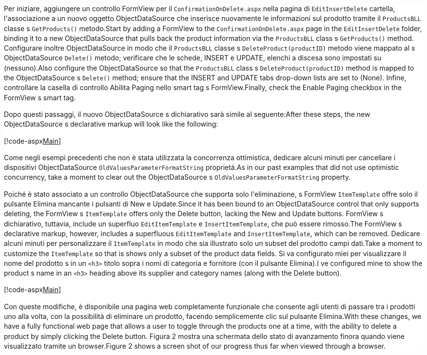 <span data-ttu-id="e2c4c-131">Per iniziare, aggiungere un controllo FormView per il `ConfirmationOnDelete.aspx` nella pagina di `EditInsertDelete` cartella, l'associazione a un nuovo oggetto ObjectDataSource che inserisce nuovamente le informazioni sul prodotto tramite il `ProductsBLL` classe s `GetProducts()` metodo.</span><span class="sxs-lookup"><span data-stu-id="e2c4c-131">Start by adding a FormView to the `ConfirmationOnDelete.aspx` page in the `EditInsertDelete` folder, binding it to a new ObjectDataSource that pulls back the product information via the `ProductsBLL` class s `GetProducts()` method.</span></span> <span data-ttu-id="e2c4c-132">Configurare inoltre ObjectDataSource in modo che il `ProductsBLL` classe s `DeleteProduct(productID)` metodo viene mappato al s ObjectDataSource `Delete()` metodo; verificare che le schede, INSERT e UPDATE, elenchi a discesa sono impostati su (nessuno).</span><span class="sxs-lookup"><span data-stu-id="e2c4c-132">Also configure the ObjectDataSource so that the `ProductsBLL` class s `DeleteProduct(productID)` method is mapped to the ObjectDataSource s `Delete()` method; ensure that the INSERT and UPDATE tabs drop-down lists are set to (None).</span></span> <span data-ttu-id="e2c4c-133">Infine, controllare la casella di controllo Abilita Paging nello smart tag s FormView.</span><span class="sxs-lookup"><span data-stu-id="e2c4c-133">Finally, check the Enable Paging checkbox in the FormView s smart tag.</span></span>

<span data-ttu-id="e2c4c-134">Dopo questi passaggi, il nuovo ObjectDataSource s dichiarativo sarà simile al seguente:</span><span class="sxs-lookup"><span data-stu-id="e2c4c-134">After these steps, the new ObjectDataSource s declarative markup will look like the following:</span></span>


[!code-aspx[Main](adding-client-side-confirmation-when-deleting-vb/samples/sample1.aspx)]

<span data-ttu-id="e2c4c-135">Come negli esempi precedenti che non è stata utilizzata la concorrenza ottimistica, dedicare alcuni minuti per cancellare i dispositivi ObjectDataSource `OldValuesParameterFormatString` proprietà.</span><span class="sxs-lookup"><span data-stu-id="e2c4c-135">As in our past examples that did not use optimistic concurrency, take a moment to clear out the ObjectDataSource s `OldValuesParameterFormatString` property.</span></span>

<span data-ttu-id="e2c4c-136">Poiché è stato associato a un controllo ObjectDataSource che supporta solo l'eliminazione, s FormView `ItemTemplate` offre solo il pulsante Elimina mancante i pulsanti di New e Update.</span><span class="sxs-lookup"><span data-stu-id="e2c4c-136">Since it has been bound to an ObjectDataSource control that only supports deleting, the FormView s `ItemTemplate` offers only the Delete button, lacking the New and Update buttons.</span></span> <span data-ttu-id="e2c4c-137">FormView s dichiarativo, tuttavia, include un superfluo `EditItemTemplate` e `InsertItemTemplate`, che può essere rimosso.</span><span class="sxs-lookup"><span data-stu-id="e2c4c-137">The FormView s declarative markup, however, includes a superfluous `EditItemTemplate` and `InsertItemTemplate`, which can be removed.</span></span> <span data-ttu-id="e2c4c-138">Dedicare alcuni minuti per personalizzare il `ItemTemplate` in modo che sia illustrato solo un subset del prodotto campi dati.</span><span class="sxs-lookup"><span data-stu-id="e2c4c-138">Take a moment to customize the `ItemTemplate` so that is shows only a subset of the product data fields.</span></span> <span data-ttu-id="e2c4c-139">Si va configurato miei per visualizzare il nome del prodotto s in un `<h3>` titolo sopra i nomi di categoria e fornitore (con il pulsante Elimina).</span><span class="sxs-lookup"><span data-stu-id="e2c4c-139">I ve configured mine to show the product s name in an `<h3>` heading above its supplier and category names (along with the Delete button).</span></span>


[!code-aspx[Main](adding-client-side-confirmation-when-deleting-vb/samples/sample2.aspx)]

<span data-ttu-id="e2c4c-140">Con queste modifiche, è disponibile una pagina web completamente funzionale che consente agli utenti di passare tra i prodotti uno alla volta, con la possibilità di eliminare un prodotto, facendo semplicemente clic sul pulsante Elimina.</span><span class="sxs-lookup"><span data-stu-id="e2c4c-140">With these changes, we have a fully functional web page that allows a user to toggle through the products one at a time, with the ability to delete a product by simply clicking the Delete button.</span></span> <span data-ttu-id="e2c4c-141">Figura 2 mostra una schermata dello stato di avanzamento finora quando viene visualizzato tramite un browser.</span><span class="sxs-lookup"><span data-stu-id="e2c4c-141">Figure 2 shows a screen shot of our progress thus far when viewed through a browser.</span></span>
